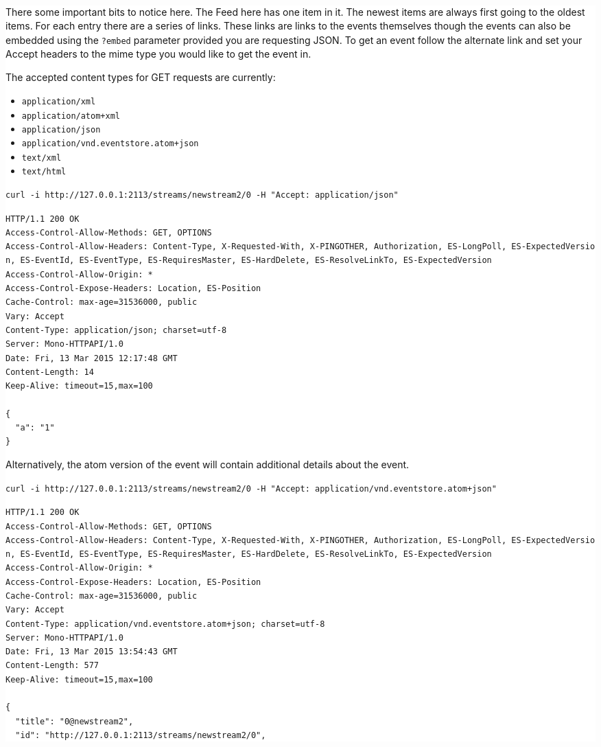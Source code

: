 There some important bits to notice here. The Feed here has one item in it. The newest items are always first going to the oldest items. For each entry there are a series of links. These links are links to the events themselves though the events can also be embedded using the `?embed` parameter provided you are requesting JSON. To get an event follow the alternate link and set your Accept headers to the mime type you would like to get the event in.

<span class="note">
The accepted content types for GET requests are currently:
</span>

- `application/xml`
- `application/atom+xml`
- `application/json`
- `application/vnd.eventstore.atom+json`
- `text/xml`
- `text/html`

```
curl -i http://127.0.0.1:2113/streams/newstream2/0 -H "Accept: application/json"
```

```http
HTTP/1.1 200 OK
Access-Control-Allow-Methods: GET, OPTIONS
Access-Control-Allow-Headers: Content-Type, X-Requested-With, X-PINGOTHER, Authorization, ES-LongPoll, ES-ExpectedVersion, ES-EventId, ES-EventType, ES-RequiresMaster, ES-HardDelete, ES-ResolveLinkTo, ES-ExpectedVersion
Access-Control-Allow-Origin: *
Access-Control-Expose-Headers: Location, ES-Position
Cache-Control: max-age=31536000, public
Vary: Accept
Content-Type: application/json; charset=utf-8
Server: Mono-HTTPAPI/1.0
Date: Fri, 13 Mar 2015 12:17:48 GMT
Content-Length: 14
Keep-Alive: timeout=15,max=100

{
  "a": "1"
}
```

Alternatively, the atom version of the event will contain additional details about the event.

```
curl -i http://127.0.0.1:2113/streams/newstream2/0 -H "Accept: application/vnd.eventstore.atom+json"
```

```http
HTTP/1.1 200 OK
Access-Control-Allow-Methods: GET, OPTIONS
Access-Control-Allow-Headers: Content-Type, X-Requested-With, X-PINGOTHER, Authorization, ES-LongPoll, ES-ExpectedVersion, ES-EventId, ES-EventType, ES-RequiresMaster, ES-HardDelete, ES-ResolveLinkTo, ES-ExpectedVersion
Access-Control-Allow-Origin: *
Access-Control-Expose-Headers: Location, ES-Position
Cache-Control: max-age=31536000, public
Vary: Accept
Content-Type: application/vnd.eventstore.atom+json; charset=utf-8
Server: Mono-HTTPAPI/1.0
Date: Fri, 13 Mar 2015 13:54:43 GMT
Content-Length: 577
Keep-Alive: timeout=15,max=100

{
  "title": "0@newstream2",
  "id": "http://127.0.0.1:2113/streams/newstream2/0",
```